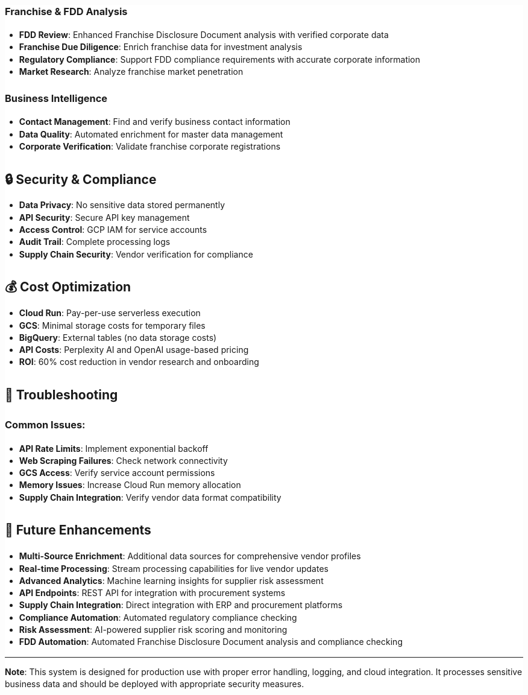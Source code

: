 ### Franchise & FDD Analysis
- **FDD Review**: Enhanced Franchise Disclosure Document analysis with verified corporate data
- **Franchise Due Diligence**: Enrich franchise data for investment analysis
- **Regulatory Compliance**: Support FDD compliance requirements with accurate corporate information
- **Market Research**: Analyze franchise market penetration

### Business Intelligence
- **Contact Management**: Find and verify business contact information
- **Data Quality**: Automated enrichment for master data management
- **Corporate Verification**: Validate franchise corporate registrations

## 🔒 Security & Compliance

- **Data Privacy**: No sensitive data stored permanently
- **API Security**: Secure API key management
- **Access Control**: GCP IAM for service accounts
- **Audit Trail**: Complete processing logs
- **Supply Chain Security**: Vendor verification for compliance

## 💰 Cost Optimization

- **Cloud Run**: Pay-per-use serverless execution
- **GCS**: Minimal storage costs for temporary files
- **BigQuery**: External tables (no data storage costs)
- **API Costs**: Perplexity AI and OpenAI usage-based pricing
- **ROI**: 60% cost reduction in vendor research and onboarding

## 🔧 Troubleshooting

### Common Issues:
- **API Rate Limits**: Implement exponential backoff
- **Web Scraping Failures**: Check network connectivity
- **GCS Access**: Verify service account permissions
- **Memory Issues**: Increase Cloud Run memory allocation
- **Supply Chain Integration**: Verify vendor data format compatibility

## 🚀 Future Enhancements

- **Multi-Source Enrichment**: Additional data sources for comprehensive vendor profiles
- **Real-time Processing**: Stream processing capabilities for live vendor updates
- **Advanced Analytics**: Machine learning insights for supplier risk assessment
- **API Endpoints**: REST API for integration with procurement systems
- **Supply Chain Integration**: Direct integration with ERP and procurement platforms
- **Compliance Automation**: Automated regulatory compliance checking
- **Risk Assessment**: AI-powered supplier risk scoring and monitoring
- **FDD Automation**: Automated Franchise Disclosure Document analysis and compliance checking

---

**Note**: This system is designed for production use with proper error handling, logging, and cloud integration. It processes sensitive business data and should be deployed with appropriate security measures. 